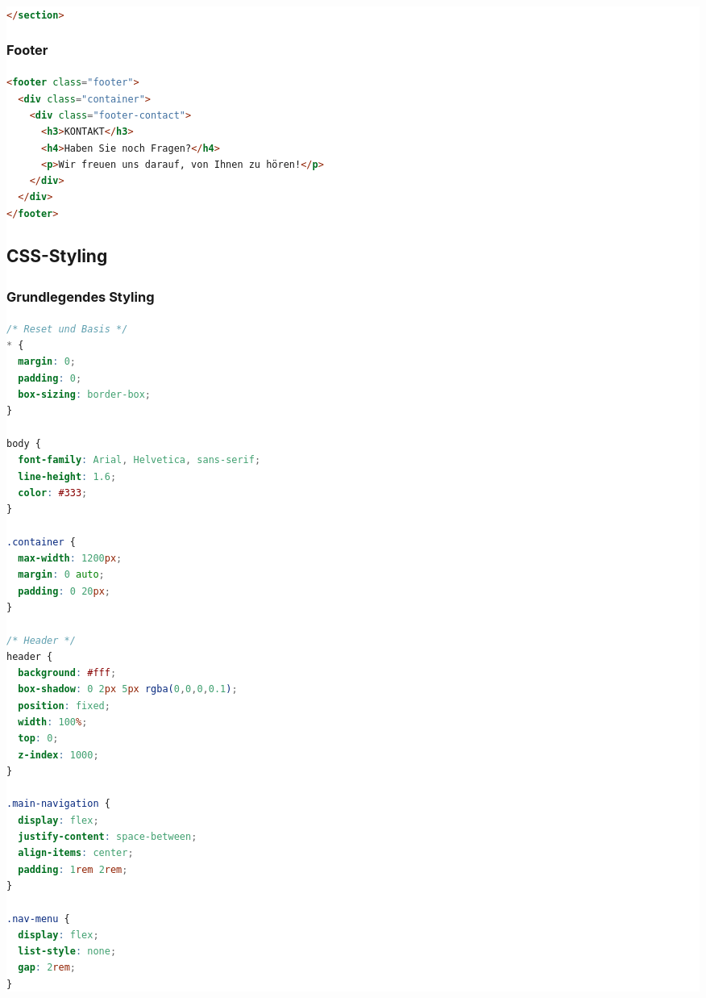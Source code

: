 ```html
</section>
```

### Footer
```html
<footer class="footer">
  <div class="container">
    <div class="footer-contact">
      <h3>KONTAKT</h3>
      <h4>Haben Sie noch Fragen?</h4>
      <p>Wir freuen uns darauf, von Ihnen zu hören!</p>
    </div>
  </div>
</footer>
```

## CSS-Styling

### Grundlegendes Styling
```css
/* Reset und Basis */
* {
  margin: 0;
  padding: 0;
  box-sizing: border-box;
}

body {
  font-family: Arial, Helvetica, sans-serif;
  line-height: 1.6;
  color: #333;
}

.container {
  max-width: 1200px;
  margin: 0 auto;
  padding: 0 20px;
}

/* Header */
header {
  background: #fff;
  box-shadow: 0 2px 5px rgba(0,0,0,0.1);
  position: fixed;
  width: 100%;
  top: 0;
  z-index: 1000;
}

.main-navigation {
  display: flex;
  justify-content: space-between;
  align-items: center;
  padding: 1rem 2rem;
}

.nav-menu {
  display: flex;
  list-style: none;
  gap: 2rem;
}

```